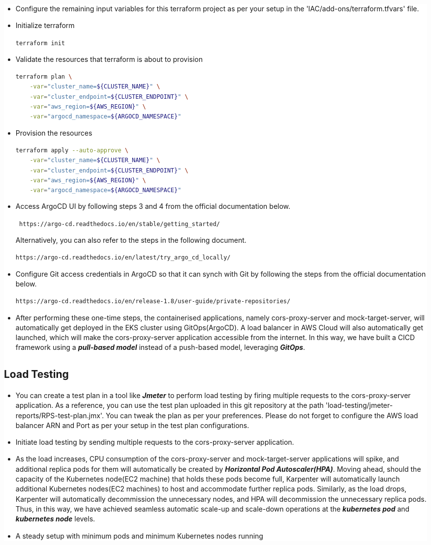 - Configure the remaining input variables for this terraform project as per your setup in the 'IAC/add-ons/terraform.tfvars' file.

- Initialize terraform
   ```bash
   terraform init

- Validate the resources that terraform is about to provision
  ```bash 
  terraform plan \
      -var="cluster_name=${CLUSTER_NAME}" \
      -var="cluster_endpoint=${CLUSTER_ENDPOINT}" \
      -var="aws_region=${AWS_REGION}" \
      -var="argocd_namespace=${ARGOCD_NAMESPACE}"

- Provision the resources 
  ```bash 
  terraform apply --auto-approve \
      -var="cluster_name=${CLUSTER_NAME}" \
      -var="cluster_endpoint=${CLUSTER_ENDPOINT}" \
      -var="aws_region=${AWS_REGION}" \
      -var="argocd_namespace=${ARGOCD_NAMESPACE}"

- Access ArgoCD UI by following steps 3 and 4 from the official documentation below.

       https://argo-cd.readthedocs.io/en/stable/getting_started/

   Alternatively, you can also refer to the steps in the following document.

      https://argo-cd.readthedocs.io/en/latest/try_argo_cd_locally/


- Configure Git access credentials in ArgoCD so that it can synch with Git by following the steps from the official documentation below.

      https://argo-cd.readthedocs.io/en/release-1.8/user-guide/private-repositories/

- After performing these one-time steps, the containerised applications, namely cors-proxy-server and mock-target-server, will automatically get deployed in the EKS cluster using GitOps(ArgoCD). A load balancer in AWS Cloud will also automatically get launched, which will make the cors-proxy-server application accessible from the internet. In this way, we have built a CICD framework using a ***pull-based model*** instead of a push-based model, leveraging ***GitOps***.


## Load Testing

- You can create a test plan in a tool like ***Jmeter*** to perform load testing by firing multiple requests to the cors-proxy-server application. As a reference, you can use the test plan uploaded in this git repository at the path 'load-testing/jmeter-reports/RPS-test-plan.jmx'. You can tweak the plan as per your preferences. Please do not forget to configure the AWS load balancer ARN and Port as per your setup in the test plan configurations.

- Initiate load testing by sending multiple requests to the cors-proxy-server application.

- As the load increases, CPU consumption of the cors-proxy-server and mock-target-server applications will spike, and additional replica pods for them will automatically be created by ***Horizontal Pod Autoscaler(HPA)***. Moving ahead, should the capacity of the Kubernetes node(EC2 machine) that holds these pods become full, Karpenter will automatically launch additional Kubernetes nodes(EC2 machines) to host and accommodate further replica pods. Similarly, as the load drops, Karpenter will automatically decommission the unnecessary nodes, and HPA will decommission the unnecessary replica pods. Thus, in this way, we have achieved seamless automatic scale-up and scale-down operations at the ***kubernetes pod*** and ***kubernetes node*** levels.

- A steady setup with minimum pods and minimum Kubernetes nodes running

   ```